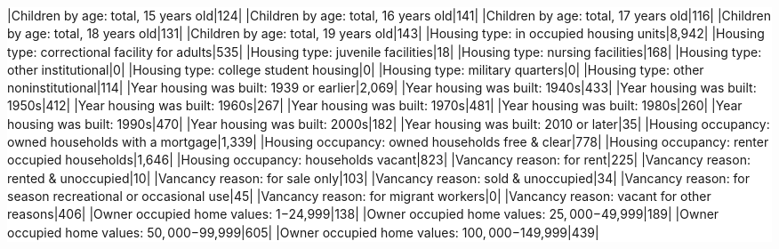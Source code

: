 |Children by age: total, 15 years old|124|
|Children by age: total, 16 years old|141|
|Children by age: total, 17 years old|116|
|Children by age: total, 18 years old|131|
|Children by age: total, 19 years old|143|
|Housing type: in occupied housing units|8,942|
|Housing type: correctional facility for adults|535|
|Housing type: juvenile facilities|18|
|Housing type: nursing facilities|168|
|Housing type: other institutional|0|
|Housing type: college student housing|0|
|Housing type: military quarters|0|
|Housing type: other noninstitutional|114|
|Year housing was built: 1939 or earlier|2,069|
|Year housing was built: 1940s|433|
|Year housing was built: 1950s|412|
|Year housing was built: 1960s|267|
|Year housing was built: 1970s|481|
|Year housing was built: 1980s|260|
|Year housing was built: 1990s|470|
|Year housing was built: 2000s|182|
|Year housing was built: 2010 or later|35|
|Housing occupancy: owned households with a mortgage|1,339|
|Housing occupancy: owned households free & clear|778|
|Housing occupancy: renter occupied households|1,646|
|Housing occupancy: households vacant|823|
|Vancancy reason: for rent|225|
|Vancancy reason: rented & unoccupied|10|
|Vancancy reason: for sale only|103|
|Vancancy reason: sold & unoccupied|34|
|Vancancy reason: for season recreational or occasional use|45|
|Vancancy reason: for migrant workers|0|
|Vancancy reason: vacant for other reasons|406|
|Owner occupied home values: $1-$24,999|138|
|Owner occupied home values: $25,000-$49,999|189|
|Owner occupied home values: $50,000-$99,999|605|
|Owner occupied home values: $100,000-$149,999|439|